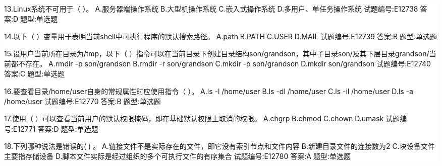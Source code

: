13.Linux系统不可用于（ ）。
A.服务器端操作系统
B.大型机操作系统
C.嵌入式操作系统
D.多用户、单任务操作系统
试题编号:E12738
答案:D
题型:单选题

14.以下（ ）变量用于表明当前shell中可执行程序的默认搜索路径。
A.path
B.PATH
C.USER
D.MAIL
试题编号:E12739
答案:B
题型:单选题

15.设用户当前所在目录为/tmp，以下（ ）指令可以在当前目录下创建目录结构son/grandson，其中子目录son/及其下层目录grandson/当前都不存在。
A.rmdir -p son/grandson
B.rmdir -r son/grandson
C.mkdir -p son/grandson
D.mkdir son/grandson
试题编号:E12740
答案:C
题型:单选题

16.要查看目录/home/user自身的常规属性时应使用指令（ ）。
A.ls -l /home/user
B.ls -dl /home/user
C.ls -il /home/user
D.ls -a /home/user
试题编号:E12770
答案:B
题型:单选题

17.使用（ ）可以查看当前用户的默认权限掩码，即在基础默认权限上取消的权限。
A.chgrp
B.chmod
C.chown
D.umask
试题编号:E12771
答案:D
题型:单选题

18.下列哪种说法是错误的( ) 。
A.链接文件不是实际存在的文件，即它没有索引节点和文件内容
B.新建目录文件的连接数为2
C.块设备文件主要指存储设备
D.脚本文件实际是经过组织的多个可执行文件的有序集合
试题编号:E12780
答案:A
题型:单选题
